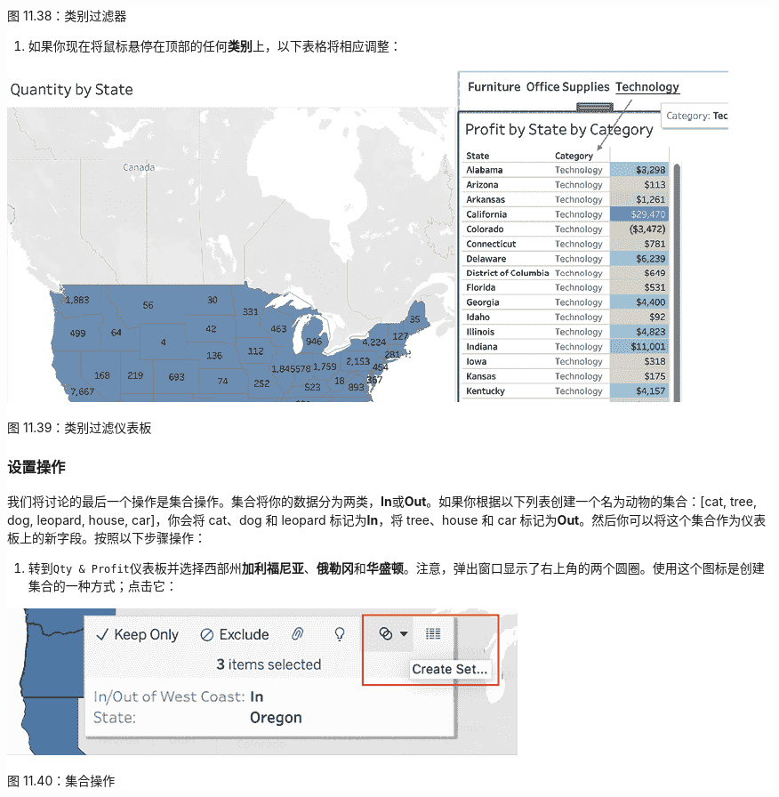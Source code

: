 图 11.38：类别过滤器

1.  如果你现在将鼠标悬停在顶部的任何**类别**上，以下表格将相应调整：

![应用程序描述自动生成，信心中等](img/B18435_11_39.png)

图 11.39：类别过滤仪表板

### 设置操作

我们将讨论的最后一个操作是集合操作。集合将你的数据分为两类，**In**或**Out**。如果你根据以下列表创建一个名为动物的集合：[cat, tree, dog, leopard, house, car]，你会将 cat、dog 和 leopard 标记为**In**，将 tree、house 和 car 标记为**Out**。然后你可以将这个集合作为仪表板上的新字段。按照以下步骤操作：

1.  转到`Qty & Profit`仪表板并选择西部州**加利福尼亚**、**俄勒冈**和**华盛顿**。注意，弹出窗口显示了右上角的两个圆圈。使用这个图标是创建集合的一种方式；点击它：

![应用程序描述自动生成，信心中等](img/B18435_11_40.png)

图 11.40：集合操作

